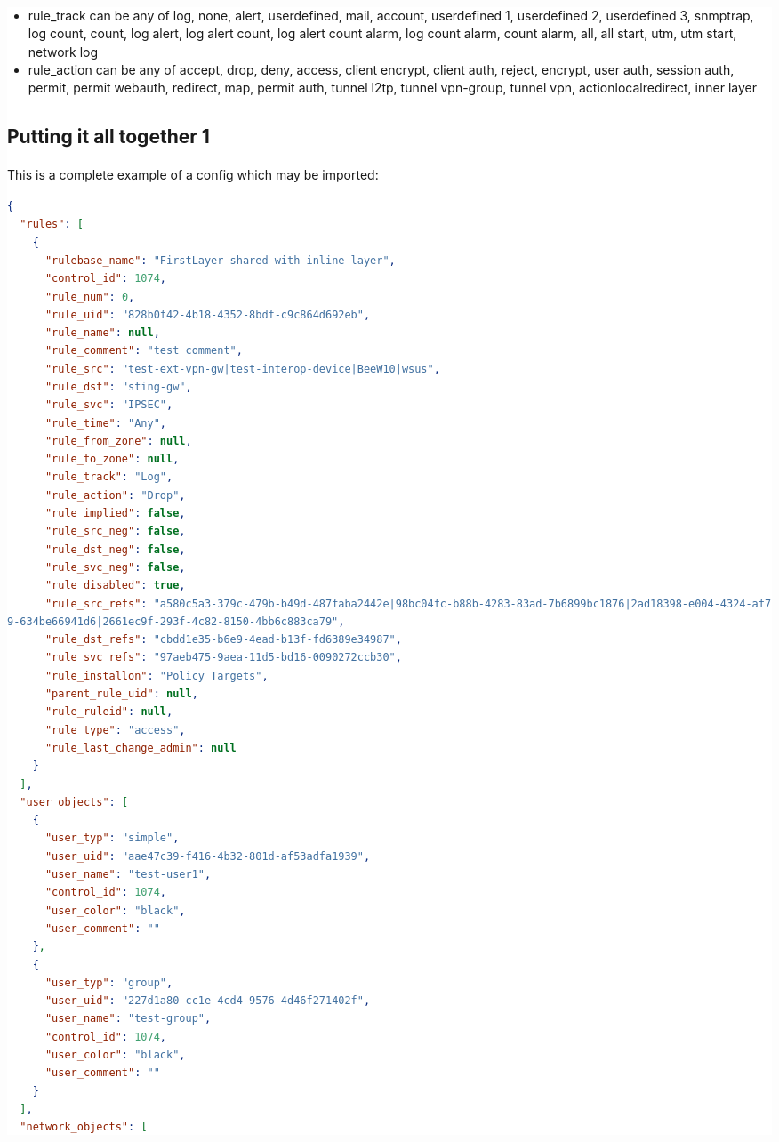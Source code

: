 - rule_track can be any of log, none, alert, userdefined, mail, account, userdefined 1, userdefined 2, userdefined 3, snmptrap, log count, count, log alert, log alert count, log alert count alarm, log count alarm, count alarm, all, all start, utm, utm start, network log
- rule_action can be any of accept, drop, deny, access, client encrypt, client auth, reject, encrypt, user auth, session auth, permit, permit webauth, redirect, map, permit auth, tunnel l2tp, tunnel vpn-group, tunnel vpn, actionlocalredirect, inner layer

## Putting it all together 1

This is a complete example of a config which may be imported:

```json
{
  "rules": [
    {
      "rulebase_name": "FirstLayer shared with inline layer",
      "control_id": 1074,
      "rule_num": 0,
      "rule_uid": "828b0f42-4b18-4352-8bdf-c9c864d692eb",
      "rule_name": null,
      "rule_comment": "test comment",
      "rule_src": "test-ext-vpn-gw|test-interop-device|BeeW10|wsus",
      "rule_dst": "sting-gw",
      "rule_svc": "IPSEC",
      "rule_time": "Any",
      "rule_from_zone": null,
      "rule_to_zone": null,
      "rule_track": "Log",
      "rule_action": "Drop",
      "rule_implied": false,
      "rule_src_neg": false,
      "rule_dst_neg": false,
      "rule_svc_neg": false,
      "rule_disabled": true,
      "rule_src_refs": "a580c5a3-379c-479b-b49d-487faba2442e|98bc04fc-b88b-4283-83ad-7b6899bc1876|2ad18398-e004-4324-af79-634be66941d6|2661ec9f-293f-4c82-8150-4bb6c883ca79",
      "rule_dst_refs": "cbdd1e35-b6e9-4ead-b13f-fd6389e34987",
      "rule_svc_refs": "97aeb475-9aea-11d5-bd16-0090272ccb30",
      "rule_installon": "Policy Targets",
      "parent_rule_uid": null,
      "rule_ruleid": null,
      "rule_type": "access",
      "rule_last_change_admin": null
    }
  ],
  "user_objects": [
    {
      "user_typ": "simple",
      "user_uid": "aae47c39-f416-4b32-801d-af53adfa1939",
      "user_name": "test-user1",
      "control_id": 1074,
      "user_color": "black",
      "user_comment": ""
    },
    {
      "user_typ": "group",
      "user_uid": "227d1a80-cc1e-4cd4-9576-4d46f271402f",
      "user_name": "test-group",
      "control_id": 1074,
      "user_color": "black",
      "user_comment": ""
    }
  ],
  "network_objects": [
```